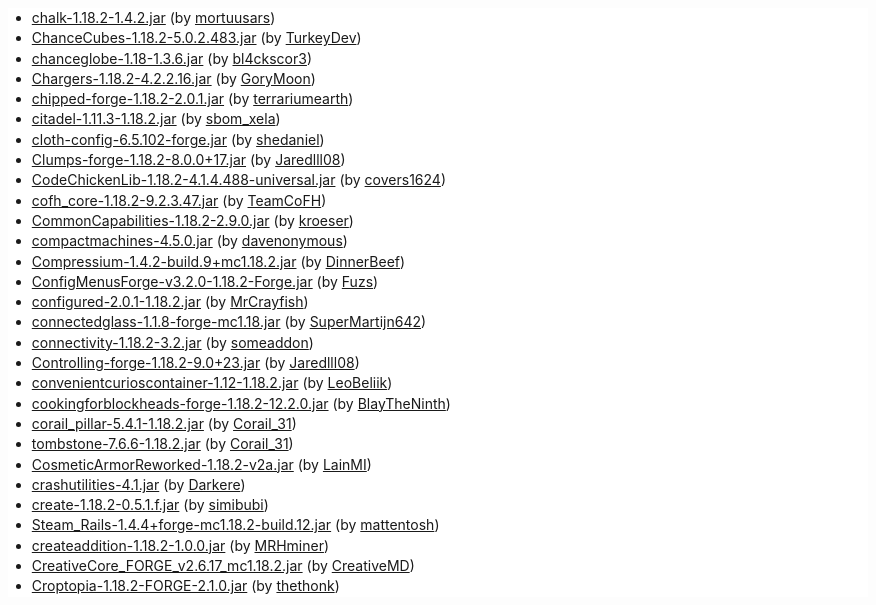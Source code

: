   * [chalk-1.18.2-1.4.2.jar](https://www.curseforge.com/minecraft/mc-mods/chalk/files/4545742) (by [mortuusars](https://www.curseforge.com/members/mortuusars/projects))
  * [ChanceCubes-1.18.2-5.0.2.483.jar](https://www.curseforge.com/minecraft/mc-mods/chance-cubes/files/4451640) (by [TurkeyDev](https://www.curseforge.com/members/TurkeyDev/projects))
  * [chanceglobe-1.18-1.3.6.jar](https://www.curseforge.com/minecraft/mc-mods/chance-globe/files/3553667) (by [bl4ckscor3](https://www.curseforge.com/members/bl4ckscor3/projects))
  * [Chargers-1.18.2-4.2.2.16.jar](https://www.curseforge.com/minecraft/mc-mods/chargers/files/4579283) (by [GoryMoon](https://www.curseforge.com/members/GoryMoon/projects))
  * [chipped-forge-1.18.2-2.0.1.jar](https://www.curseforge.com/minecraft/mc-mods/chipped/files/4293291) (by [terrariumearth](https://www.curseforge.com/members/terrariumearth/projects))
  * [citadel-1.11.3-1.18.2.jar](https://www.curseforge.com/minecraft/mc-mods/citadel/files/3783096) (by [sbom_xela](https://www.curseforge.com/members/sbom_xela/projects))
  * [cloth-config-6.5.102-forge.jar](https://www.curseforge.com/minecraft/mc-mods/cloth-config/files/4633387) (by [shedaniel](https://www.curseforge.com/members/shedaniel/projects))
  * [Clumps-forge-1.18.2-8.0.0+17.jar](https://www.curseforge.com/minecraft/mc-mods/clumps/files/4153344) (by [Jaredlll08](https://www.curseforge.com/members/Jaredlll08/projects))
  * [CodeChickenLib-1.18.2-4.1.4.488-universal.jar](https://www.curseforge.com/minecraft/mc-mods/codechicken-lib-1-8/files/4607274) (by [covers1624](https://www.curseforge.com/members/covers1624/projects))
  * [cofh_core-1.18.2-9.2.3.47.jar](https://www.curseforge.com/minecraft/mc-mods/cofh-core/files/4801048) (by [TeamCoFH](https://www.curseforge.com/members/TeamCoFH/projects))
  * [CommonCapabilities-1.18.2-2.9.0.jar](https://www.curseforge.com/minecraft/mc-mods/common-capabilities/files/4391353) (by [kroeser](https://www.curseforge.com/members/kroeser/projects))
  * [compactmachines-4.5.0.jar](https://www.curseforge.com/minecraft/mc-mods/compact-machines/files/3905502) (by [davenonymous](https://www.curseforge.com/members/davenonymous/projects))
  * [Compressium-1.4.2-build.9+mc1.18.2.jar](https://www.curseforge.com/minecraft/mc-mods/compressium/files/4034865) (by [DinnerBeef](https://www.curseforge.com/members/DinnerBeef/projects))
  * [ConfigMenusForge-v3.2.0-1.18.2-Forge.jar](https://www.curseforge.com/minecraft/mc-mods/config-menus-forge/files/3671318) (by [Fuzs](https://www.curseforge.com/members/Fuzs/projects))
  * [configured-2.0.1-1.18.2.jar](https://www.curseforge.com/minecraft/mc-mods/configured/files/4462832) (by [MrCrayfish](https://www.curseforge.com/members/MrCrayfish/projects))
  * [connectedglass-1.1.8-forge-mc1.18.jar](https://www.curseforge.com/minecraft/mc-mods/connected-glass/files/4771367) (by [SuperMartijn642](https://www.curseforge.com/members/SuperMartijn642/projects))
  * [connectivity-1.18.2-3.2.jar](https://www.curseforge.com/minecraft/mc-mods/connectivity/files/3833738) (by [someaddon](https://www.curseforge.com/members/someaddon/projects))
  * [Controlling-forge-1.18.2-9.0+23.jar](https://www.curseforge.com/minecraft/mc-mods/controlling/files/4555742) (by [Jaredlll08](https://www.curseforge.com/members/Jaredlll08/projects))
  * [convenientcurioscontainer-1.12-1.18.2.jar](https://www.curseforge.com/minecraft/mc-mods/convenient-curios-container/files/4399823) (by [LeoBeliik](https://www.curseforge.com/members/LeoBeliik/projects))
  * [cookingforblockheads-forge-1.18.2-12.2.0.jar](https://www.curseforge.com/minecraft/mc-mods/cooking-for-blockheads/files/4065856) (by [BlayTheNinth](https://www.curseforge.com/members/BlayTheNinth/projects))
  * [corail_pillar-5.4.1-1.18.2.jar](https://www.curseforge.com/minecraft/mc-mods/corail-pillar/files/3672409) (by [Corail_31](https://www.curseforge.com/members/Corail_31/projects))
  * [tombstone-7.6.6-1.18.2.jar](https://www.curseforge.com/minecraft/mc-mods/corail-tombstone/files/4775782) (by [Corail_31](https://www.curseforge.com/members/Corail_31/projects))
  * [CosmeticArmorReworked-1.18.2-v2a.jar](https://www.curseforge.com/minecraft/mc-mods/cosmetic-armor-reworked/files/4016730) (by [LainMI](https://www.curseforge.com/members/LainMI/projects))
  * [crashutilities-4.1.jar](https://www.curseforge.com/minecraft/mc-mods/crash-utilities/files/3808085) (by [Darkere](https://www.curseforge.com/members/Darkere/projects))
  * [create-1.18.2-0.5.1.f.jar](https://www.curseforge.com/minecraft/mc-mods/create/files/4835188) (by [simibubi](https://www.curseforge.com/members/simibubi/projects))
  * [Steam_Rails-1.4.4+forge-mc1.18.2-build.12.jar](https://www.curseforge.com/minecraft/mc-mods/create-steam-n-rails/files/4726366) (by [mattentosh](https://www.curseforge.com/members/mattentosh/projects))
  * [createaddition-1.18.2-1.0.0.jar](https://www.curseforge.com/minecraft/mc-mods/createaddition/files/4683727) (by [MRHminer](https://www.curseforge.com/members/MRHminer/projects))
  * [CreativeCore_FORGE_v2.6.17_mc1.18.2.jar](https://www.curseforge.com/minecraft/mc-mods/creativecore/files/4629846) (by [CreativeMD](https://www.curseforge.com/members/CreativeMD/projects))
  * [Croptopia-1.18.2-FORGE-2.1.0.jar](https://www.curseforge.com/minecraft/mc-mods/croptopia/files/3947782) (by [thethonk](https://www.curseforge.com/members/thethonk/projects))